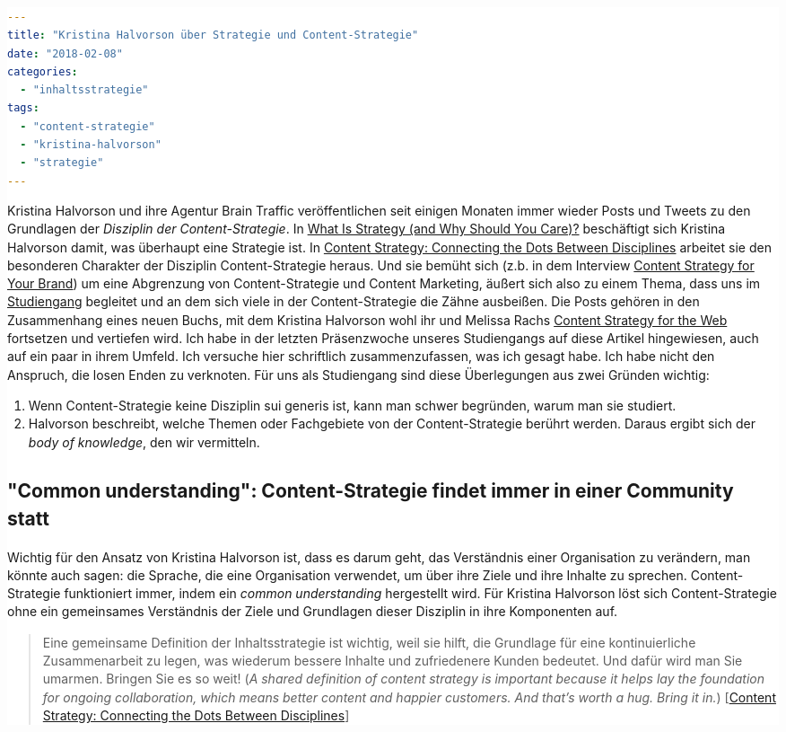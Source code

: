 ```yaml
---
title: "Kristina Halvorson über Strategie und Content-Strategie"
date: "2018-02-08"
categories: 
  - "inhaltsstrategie"
tags: 
  - "content-strategie"
  - "kristina-halvorson"
  - "strategie"
---
```


Kristina Halvorson und ihre Agentur Brain Traffic veröffentlichen seit einigen Monaten immer wieder Posts und Tweets zu den Grundlagen der _Disziplin der Content-Strategie_. In [What Is Strategy (and Why Should You Care)?](http://braintraffic.com/blog/what-is-strategy-and-why-should-you-care) beschäftigt sich Kristina Halvorson damit, was überhaupt eine Strategie ist. In [Content Strategy: Connecting the Dots Between Disciplines](http://braintraffic.com/blog/content-strategy-connecting-the-dots-between-disciplines) arbeitet sie den besonderen Charakter der Disziplin Content-Strategie heraus. Und sie bemüht sich (z.b. in dem Interview [Content Strategy for Your Brand](http://www.printv3.com/content-strategy-brand/)) um eine Abgrenzung von Content-Strategie und Content Marketing, äußert sich also zu einem Thema, dass uns im [Studiengang](https://www.fh-joanneum.at/content-strategie-und-digitale-kommunikation/master/) begleitet und an dem sich viele in der Content-Strategie die Zähne ausbeißen. Die Posts gehören in den Zusammenhang eines neuen Buchs, mit dem Kristina Halvorson wohl ihr und Melissa Rachs [Content Strategy for the Web](http://contentstrategy.com/) fortsetzen und vertiefen wird. Ich habe in der letzten Präsenzwoche unseres Studiengangs auf diese Artikel hingewiesen, auch auf ein paar in ihrem Umfeld. Ich versuche hier schriftlich zusammenzufassen, was ich gesagt habe. Ich habe nicht den Anspruch, die losen Enden zu verknoten. Für uns als Studiengang sind diese Überlegungen aus zwei Gründen wichtig:

1. Wenn Content-Strategie keine Disziplin sui generis ist, kann man schwer begründen, warum man sie studiert.
2. Halvorson beschreibt, welche Themen oder Fachgebiete von der Content-Strategie berührt werden. Daraus ergibt sich der _body of knowledge_, den wir vermitteln.

## "Common understanding": Content-Strategie findet immer in einer Community statt

Wichtig für den Ansatz von Kristina Halvorson ist, dass es darum geht, das Verständnis einer Organisation zu verändern, man könnte auch sagen: die Sprache, die eine Organisation verwendet, um über ihre Ziele und ihre Inhalte zu sprechen. Content-Strategie funktioniert immer, indem ein _common understanding_ hergestellt wird. Für Kristina Halvorson löst sich Content-Strategie ohne ein gemeinsames Verständnis der Ziele und Grundlagen dieser Disziplin in ihre Komponenten auf.

> Eine gemeinsame Definition der Inhaltsstrategie ist wichtig, weil sie hilft, die Grundlage für eine kontinuierliche Zusammenarbeit zu legen, was wiederum bessere Inhalte und zufriedenere Kunden bedeutet. Und dafür wird man Sie umarmen. Bringen Sie es so weit! (_A shared definition of content strategy is important because it helps lay the foundation for ongoing collaboration, which means better content and happier customers. And that’s worth a hug. Bring it in._) \[[Content Strategy: Connecting the Dots Between Disciplines](http://braintraffic.com/blog/content-strategy-connecting-the-dots-between-disciplines)\]
